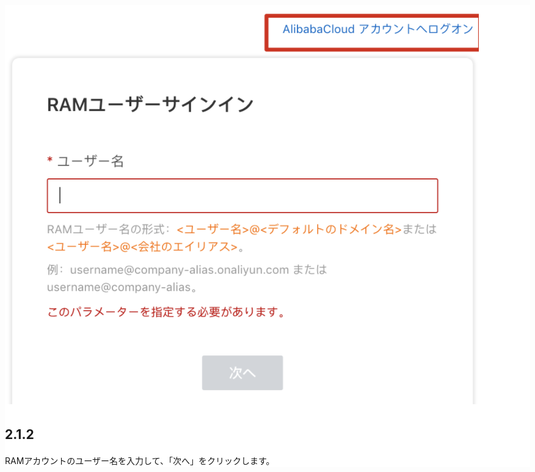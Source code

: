 ![](https://raw.githubusercontent.com/sbopsv/cloud-tech/master/content/DaaS/images/DaaS-01-Manual/2021-07-02-15-33-16.png)

## 2.1.2  
RAMアカウントのユーザー名を入力して、「次へ」をクリックします。